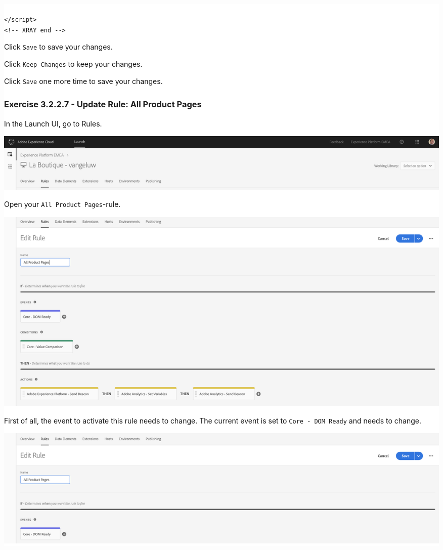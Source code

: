 ```
  
</script>
<!-- XRAY end -->
```

Click ```Save``` to save your changes.

Click ```Keep Changes``` to keep your changes.

Click ```Save``` one more time to save your changes.

### Exercise 3.2.2.7 - Update Rule: All Product Pages

In the Launch UI, go to Rules.

![Upgrade Launch](./images/rules.png)

Open your ```All Product Pages```-rule.

![Upgrade Launch](./images/apprule.png)

First of all, the event to activate this rule needs to change. The current event is set to ```Core - DOM Ready``` and needs to change.

![Upgrade Launch](./images/appruleevent.png)

